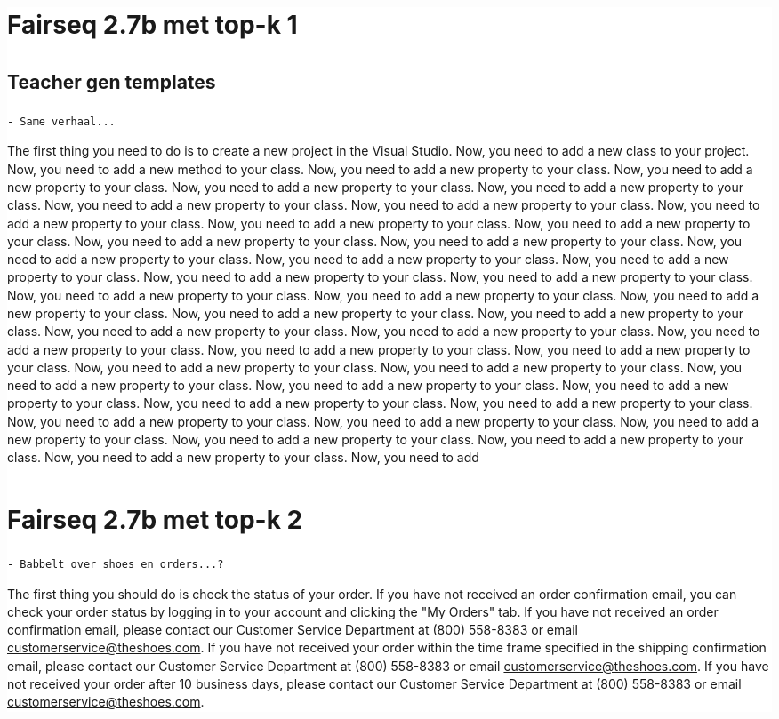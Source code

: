 # Fairseq 2.7b met top-k 1
## Teacher gen templates
	- Same verhaal...

The first thing you need to do is to create a new project in the Visual Studio.
Now, you need to add a new class to your project.
Now, you need to add a new method to your class.
Now, you need to add a new property to your class.
Now, you need to add a new property to your class.
Now, you need to add a new property to your class.
Now, you need to add a new property to your class.
Now, you need to add a new property to your class.
Now, you need to add a new property to your class.
Now, you need to add a new property to your class.
Now, you need to add a new property to your class.
Now, you need to add a new property to your class.
Now, you need to add a new property to your class.
Now, you need to add a new property to your class.
Now, you need to add a new property to your class.
Now, you need to add a new property to your class.
Now, you need to add a new property to your class.
Now, you need to add a new property to your class.
Now, you need to add a new property to your class.
Now, you need to add a new property to your class.
Now, you need to add a new property to your class.
Now, you need to add a new property to your class.
Now, you need to add a new property to your class.
Now, you need to add a new property to your class.
Now, you need to add a new property to your class.
Now, you need to add a new property to your class.
Now, you need to add a new property to your class.
Now, you need to add a new property to your class.
Now, you need to add a new property to your class.
Now, you need to add a new property to your class.
Now, you need to add a new property to your class.
Now, you need to add a new property to your class.
Now, you need to add a new property to your class.
Now, you need to add a new property to your class.
Now, you need to add a new property to your class.
Now, you need to add a new property to your class.
Now, you need to add a new property to your class.
Now, you need to add a new property to your class.
Now, you need to add a new property to your class.
Now, you need to add a new property to your class.
Now, you need to add a new property to your class.
Now, you need to add a new property to your class.
Now, you need to add

# Fairseq 2.7b met top-k 2
	- Babbelt over shoes en orders...? 
The first thing you should do is check the status of your order. If you have not received an order confirmation email, you can check your order status by logging in to your account and clicking the "My Orders" tab.
If you have not received an order confirmation email, please contact our Customer Service Department at (800) 558-8383 or email customerservice@theshoes.com.
If you have not received your order within the time frame specified in the shipping confirmation email, please contact our Customer Service Department at (800) 558-8383 or email customerservice@theshoes.com.
If you have not received your order after 10 business days, please contact our Customer Service Department at (800) 558-8383 or email customerservice@theshoes.com.